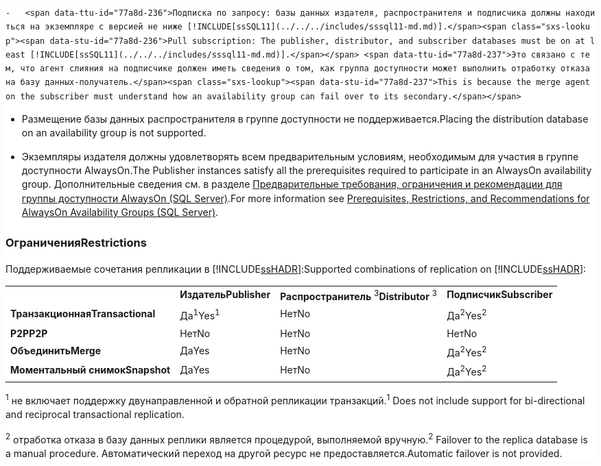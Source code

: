     -   <span data-ttu-id="77a8d-236">Подписка по запросу: базы данных издателя, распространителя и подписчика должны находиться на экземпляре с версией не ниже [!INCLUDE[ssSQL11](../../../includes/sssql11-md.md)].</span><span class="sxs-lookup"><span data-stu-id="77a8d-236">Pull subscription: The publisher, distributor, and subscriber databases must be on at least [!INCLUDE[ssSQL11](../../../includes/sssql11-md.md)].</span></span> <span data-ttu-id="77a8d-237">Это связано с тем, что агент слияния на подписчике должен иметь сведения о том, как группа доступности может выполнить отработку отказа на базу данных-получатель.</span><span class="sxs-lookup"><span data-stu-id="77a8d-237">This is because the merge agent on the subscriber must understand how an availability group can fail over to its secondary.</span></span>  
  
-   <span data-ttu-id="77a8d-238">Размещение базы данных распространителя в группе доступности не поддерживается.</span><span class="sxs-lookup"><span data-stu-id="77a8d-238">Placing the distribution database on an availability group is not supported.</span></span>  
  
-   <span data-ttu-id="77a8d-239">Экземпляры издателя должны удовлетворять всем предварительным условиям, необходимым для участия в группе доступности AlwaysOn.</span><span class="sxs-lookup"><span data-stu-id="77a8d-239">The Publisher instances satisfy all the prerequisites required to participate in an AlwaysOn availability group.</span></span> <span data-ttu-id="77a8d-240">Дополнительные сведения см. в разделе [Предварительные требования, ограничения и рекомендации для группы доступности AlwaysOn &#40;SQL Server&#41;](prereqs-restrictions-recommendations-always-on-availability.md).</span><span class="sxs-lookup"><span data-stu-id="77a8d-240">For more information see [Prerequisites, Restrictions, and Recommendations for AlwaysOn Availability Groups &#40;SQL Server&#41;](prereqs-restrictions-recommendations-always-on-availability.md).</span></span>  
  
### <a name="restrictions"></a><span data-ttu-id="77a8d-241">Ограничения</span><span class="sxs-lookup"><span data-stu-id="77a8d-241">Restrictions</span></span>  
 <span data-ttu-id="77a8d-242">Поддерживаемые сочетания репликации в [!INCLUDE[ssHADR](../../../includes/sshadr-md.md)]:</span><span class="sxs-lookup"><span data-stu-id="77a8d-242">Supported combinations of replication on [!INCLUDE[ssHADR](../../../includes/sshadr-md.md)]:</span></span>  
  
|||||  
|-|-|-|-|  
||<span data-ttu-id="77a8d-243">**Издатель**</span><span class="sxs-lookup"><span data-stu-id="77a8d-243">**Publisher**</span></span>|<span data-ttu-id="77a8d-244">**Распространитель** <sup>3</sup></span><span class="sxs-lookup"><span data-stu-id="77a8d-244">**Distributor** <sup>3</sup></span></span>|<span data-ttu-id="77a8d-245">**Подписчик**</span><span class="sxs-lookup"><span data-stu-id="77a8d-245">**Subscriber**</span></span>|  
|<span data-ttu-id="77a8d-246">**Транзакционная**</span><span class="sxs-lookup"><span data-stu-id="77a8d-246">**Transactional**</span></span>|<span data-ttu-id="77a8d-247">Да<sup>1</sup></span><span class="sxs-lookup"><span data-stu-id="77a8d-247">Yes<sup>1</sup></span></span>|<span data-ttu-id="77a8d-248">Нет</span><span class="sxs-lookup"><span data-stu-id="77a8d-248">No</span></span>|<span data-ttu-id="77a8d-249">Да<sup>2</sup></span><span class="sxs-lookup"><span data-stu-id="77a8d-249">Yes<sup>2</sup></span></span>|  
|<span data-ttu-id="77a8d-250">**P2P**</span><span class="sxs-lookup"><span data-stu-id="77a8d-250">**P2P**</span></span>|<span data-ttu-id="77a8d-251">Нет</span><span class="sxs-lookup"><span data-stu-id="77a8d-251">No</span></span>|<span data-ttu-id="77a8d-252">Нет</span><span class="sxs-lookup"><span data-stu-id="77a8d-252">No</span></span>|<span data-ttu-id="77a8d-253">Нет</span><span class="sxs-lookup"><span data-stu-id="77a8d-253">No</span></span>|  
|<span data-ttu-id="77a8d-254">**Объединить**</span><span class="sxs-lookup"><span data-stu-id="77a8d-254">**Merge**</span></span>|<span data-ttu-id="77a8d-255">Да</span><span class="sxs-lookup"><span data-stu-id="77a8d-255">Yes</span></span>|<span data-ttu-id="77a8d-256">Нет</span><span class="sxs-lookup"><span data-stu-id="77a8d-256">No</span></span>|<span data-ttu-id="77a8d-257">Да<sup>2</sup></span><span class="sxs-lookup"><span data-stu-id="77a8d-257">Yes<sup>2</sup></span></span>|  
|<span data-ttu-id="77a8d-258">**Моментальный снимок**</span><span class="sxs-lookup"><span data-stu-id="77a8d-258">**Snapshot**</span></span>|<span data-ttu-id="77a8d-259">Да</span><span class="sxs-lookup"><span data-stu-id="77a8d-259">Yes</span></span>|<span data-ttu-id="77a8d-260">Нет</span><span class="sxs-lookup"><span data-stu-id="77a8d-260">No</span></span>|<span data-ttu-id="77a8d-261">Да<sup>2</sup></span><span class="sxs-lookup"><span data-stu-id="77a8d-261">Yes<sup>2</sup></span></span>|  
  
 <span data-ttu-id="77a8d-262"><sup>1</sup> не включает поддержку двунаправленной и обратной репликации транзакций.</span><span class="sxs-lookup"><span data-stu-id="77a8d-262"><sup>1</sup> Does not include support for bi-directional and reciprocal transactional replication.</span></span>  
  
 <span data-ttu-id="77a8d-263"><sup>2</sup> отработка отказа в базу данных реплики является процедурой, выполняемой вручную.</span><span class="sxs-lookup"><span data-stu-id="77a8d-263"><sup>2</sup> Failover to the replica database is a manual procedure.</span></span> <span data-ttu-id="77a8d-264">Автоматический переход на другой ресурс не предоставляется.</span><span class="sxs-lookup"><span data-stu-id="77a8d-264">Automatic failover is not provided.</span></span>  
  